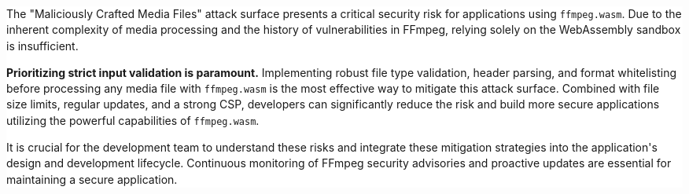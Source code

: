 The "Maliciously Crafted Media Files" attack surface presents a critical security risk for applications using `ffmpeg.wasm`.  Due to the inherent complexity of media processing and the history of vulnerabilities in FFmpeg, relying solely on the WebAssembly sandbox is insufficient.

**Prioritizing strict input validation is paramount.**  Implementing robust file type validation, header parsing, and format whitelisting before processing any media file with `ffmpeg.wasm` is the most effective way to mitigate this attack surface.  Combined with file size limits, regular updates, and a strong CSP, developers can significantly reduce the risk and build more secure applications utilizing the powerful capabilities of `ffmpeg.wasm`.

It is crucial for the development team to understand these risks and integrate these mitigation strategies into the application's design and development lifecycle. Continuous monitoring of FFmpeg security advisories and proactive updates are essential for maintaining a secure application.